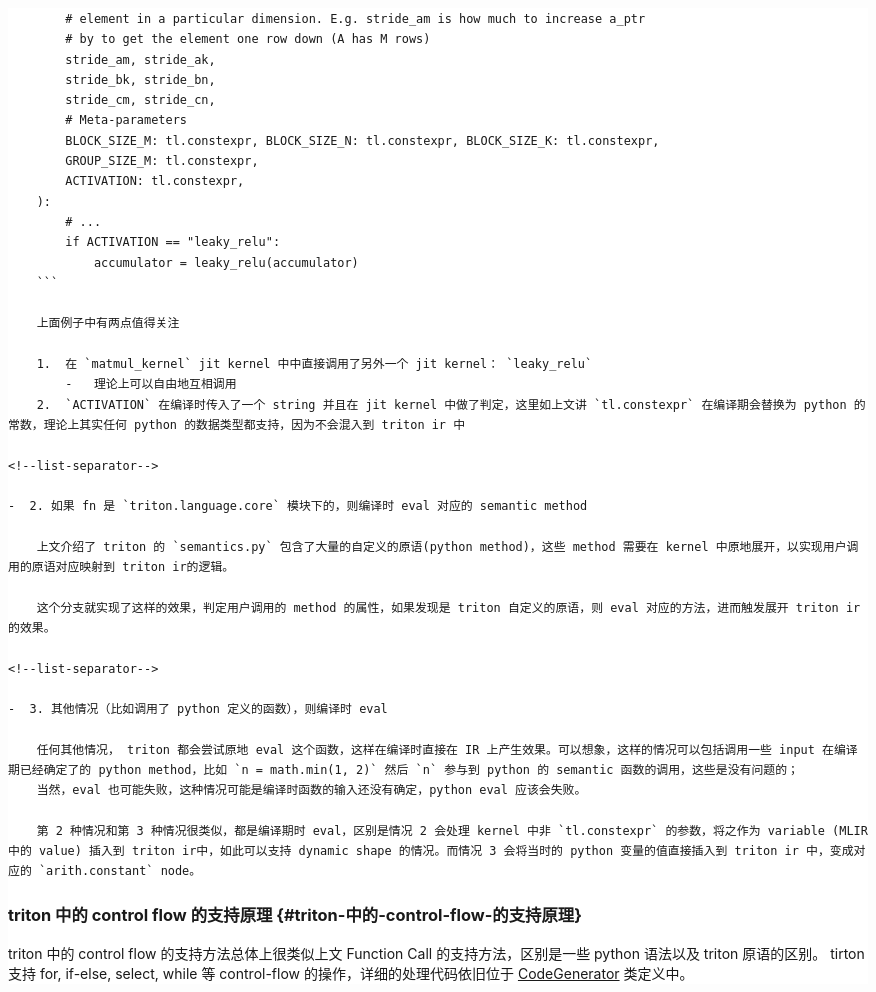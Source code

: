             # element in a particular dimension. E.g. stride_am is how much to increase a_ptr
            # by to get the element one row down (A has M rows)
            stride_am, stride_ak,
            stride_bk, stride_bn,
            stride_cm, stride_cn,
            # Meta-parameters
            BLOCK_SIZE_M: tl.constexpr, BLOCK_SIZE_N: tl.constexpr, BLOCK_SIZE_K: tl.constexpr,
            GROUP_SIZE_M: tl.constexpr,
            ACTIVATION: tl.constexpr,
        ):
            # ...
            if ACTIVATION == "leaky_relu":
                accumulator = leaky_relu(accumulator)
        ```

        上面例子中有两点值得关注

        1.  在 `matmul_kernel` jit kernel 中中直接调用了另外一个 jit kernel： `leaky_relu`
            -   理论上可以自由地互相调用
        2.  `ACTIVATION` 在编译时传入了一个 string 并且在 jit kernel 中做了判定，这里如上文讲 `tl.constexpr` 在编译期会替换为 python 的常数，理论上其实任何 python 的数据类型都支持，因为不会混入到 triton ir 中

    <!--list-separator-->

    -  2. 如果 fn 是 `triton.language.core` 模块下的，则编译时 eval 对应的 semantic method

        上文介绍了 triton 的 `semantics.py` 包含了大量的自定义的原语(python method)，这些 method 需要在 kernel 中原地展开，以实现用户调用的原语对应映射到 triton ir的逻辑。

        这个分支就实现了这样的效果，判定用户调用的 method 的属性，如果发现是 triton 自定义的原语，则 eval 对应的方法，进而触发展开 triton ir 的效果。

    <!--list-separator-->

    -  3. 其他情况（比如调用了 python 定义的函数），则编译时 eval

        任何其他情况， triton 都会尝试原地 eval 这个函数，这样在编译时直接在 IR 上产生效果。可以想象，这样的情况可以包括调用一些 input 在编译期已经确定了的 python method，比如 `n = math.min(1, 2)` 然后 `n` 参与到 python 的 semantic 函数的调用，这些是没有问题的；
        当然，eval 也可能失败，这种情况可能是编译时函数的输入还没有确定，python eval 应该会失败。

        第 2 种情况和第 3 种情况很类似，都是编译期时 eval，区别是情况 2 会处理 kernel 中非 `tl.constexpr` 的参数，将之作为 variable (MLIR 中的 value) 插入到 triton ir中，如此可以支持 dynamic shape 的情况。而情况 3 会将当时的 python 变量的值直接插入到 triton ir 中，变成对应的 `arith.constant` node。


### triton 中的 control flow 的支持原理 {#triton-中的-control-flow-的支持原理}

triton 中的 control flow 的支持方法总体上很类似上文 Function Call 的支持方法，区别是一些 python 语法以及 triton 原语的区别。
tirton 支持 for, if-else, select, while 等 control-flow 的操作，详细的处理代码依旧位于 [CodeGenerator](https://github.com/Superjomn/triton/blob/12d60cb4a306e8397ee00717486eb0f36c6eddcb/python/triton/compiler.py#L105) 类定义中。
